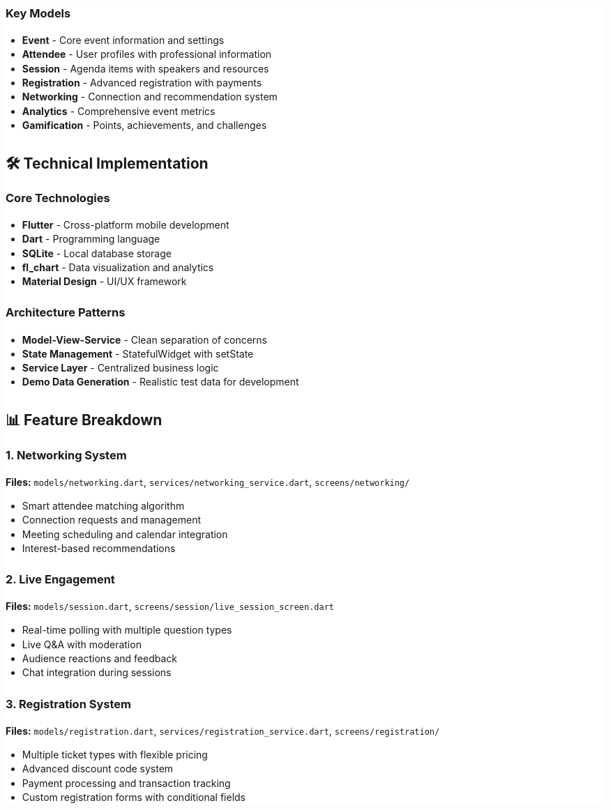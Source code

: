 ### Key Models
- **Event** - Core event information and settings
- **Attendee** - User profiles with professional information
- **Session** - Agenda items with speakers and resources
- **Registration** - Advanced registration with payments
- **Networking** - Connection and recommendation system
- **Analytics** - Comprehensive event metrics
- **Gamification** - Points, achievements, and challenges

## 🛠️ Technical Implementation

### Core Technologies
- **Flutter** - Cross-platform mobile development
- **Dart** - Programming language
- **SQLite** - Local database storage
- **fl_chart** - Data visualization and analytics
- **Material Design** - UI/UX framework

### Architecture Patterns
- **Model-View-Service** - Clean separation of concerns
- **State Management** - StatefulWidget with setState
- **Service Layer** - Centralized business logic
- **Demo Data Generation** - Realistic test data for development

## 📊 Feature Breakdown

### 1. Networking System
**Files:** `models/networking.dart`, `services/networking_service.dart`, `screens/networking/`
- Smart attendee matching algorithm
- Connection requests and management
- Meeting scheduling and calendar integration
- Interest-based recommendations

### 2. Live Engagement
**Files:** `models/session.dart`, `screens/session/live_session_screen.dart`
- Real-time polling with multiple question types
- Live Q&A with moderation
- Audience reactions and feedback
- Chat integration during sessions

### 3. Registration System
**Files:** `models/registration.dart`, `services/registration_service.dart`, `screens/registration/`
- Multiple ticket types with flexible pricing
- Advanced discount code system
- Payment processing and transaction tracking
- Custom registration forms with conditional fields
